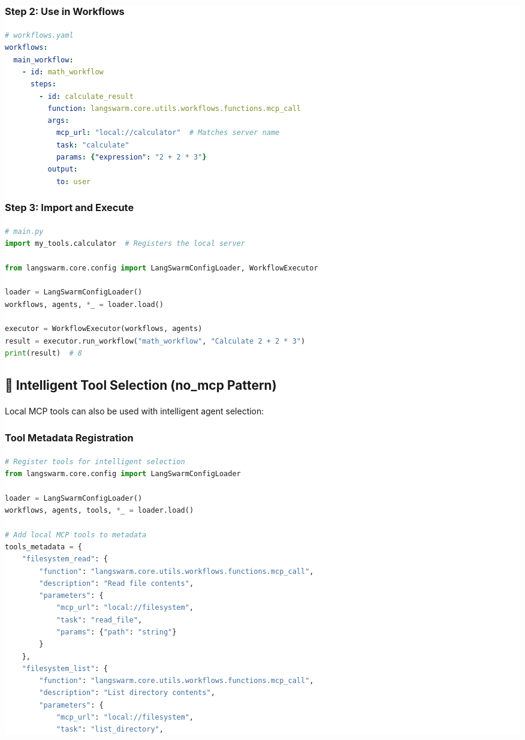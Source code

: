 ### Step 2: Use in Workflows

```yaml
# workflows.yaml
workflows:
  main_workflow:
    - id: math_workflow
      steps:
        - id: calculate_result
          function: langswarm.core.utils.workflows.functions.mcp_call
          args:
            mcp_url: "local://calculator"  # Matches server name
            task: "calculate"
            params: {"expression": "2 + 2 * 3"}
          output:
            to: user
```

### Step 3: Import and Execute

```python
# main.py
import my_tools.calculator  # Registers the local server

from langswarm.core.config import LangSwarmConfigLoader, WorkflowExecutor

loader = LangSwarmConfigLoader()
workflows, agents, *_ = loader.load()

executor = WorkflowExecutor(workflows, agents)
result = executor.run_workflow("math_workflow", "Calculate 2 + 2 * 3")
print(result)  # 8
```

## 🧠 Intelligent Tool Selection (no_mcp Pattern)

Local MCP tools can also be used with intelligent agent selection:

### Tool Metadata Registration

```python
# Register tools for intelligent selection
from langswarm.core.config import LangSwarmConfigLoader

loader = LangSwarmConfigLoader()
workflows, agents, tools, *_ = loader.load()

# Add local MCP tools to metadata
tools_metadata = {
    "filesystem_read": {
        "function": "langswarm.core.utils.workflows.functions.mcp_call",
        "description": "Read file contents",
        "parameters": {
            "mcp_url": "local://filesystem",
            "task": "read_file",
            "params": {"path": "string"}
        }
    },
    "filesystem_list": {
        "function": "langswarm.core.utils.workflows.functions.mcp_call", 
        "description": "List directory contents",
        "parameters": {
            "mcp_url": "local://filesystem",
            "task": "list_directory", 
```